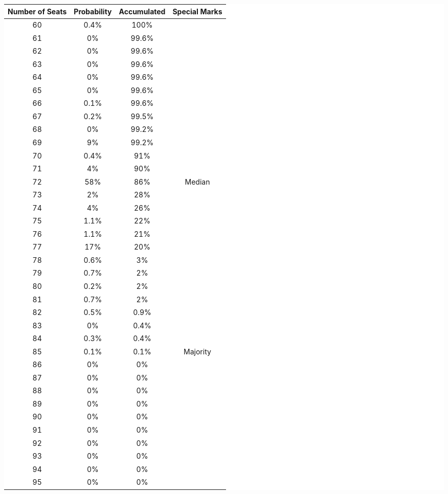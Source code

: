 | Number of Seats | Probability | Accumulated | Special Marks |
|:---------------:|:-----------:|:-----------:|:-------------:|
| 60 | 0.4% | 100% |  |
| 61 | 0% | 99.6% |  |
| 62 | 0% | 99.6% |  |
| 63 | 0% | 99.6% |  |
| 64 | 0% | 99.6% |  |
| 65 | 0% | 99.6% |  |
| 66 | 0.1% | 99.6% |  |
| 67 | 0.2% | 99.5% |  |
| 68 | 0% | 99.2% |  |
| 69 | 9% | 99.2% |  |
| 70 | 0.4% | 91% |  |
| 71 | 4% | 90% |  |
| 72 | 58% | 86% | Median |
| 73 | 2% | 28% |  |
| 74 | 4% | 26% |  |
| 75 | 1.1% | 22% |  |
| 76 | 1.1% | 21% |  |
| 77 | 17% | 20% |  |
| 78 | 0.6% | 3% |  |
| 79 | 0.7% | 2% |  |
| 80 | 0.2% | 2% |  |
| 81 | 0.7% | 2% |  |
| 82 | 0.5% | 0.9% |  |
| 83 | 0% | 0.4% |  |
| 84 | 0.3% | 0.4% |  |
| 85 | 0.1% | 0.1% | Majority |
| 86 | 0% | 0% |  |
| 87 | 0% | 0% |  |
| 88 | 0% | 0% |  |
| 89 | 0% | 0% |  |
| 90 | 0% | 0% |  |
| 91 | 0% | 0% |  |
| 92 | 0% | 0% |  |
| 93 | 0% | 0% |  |
| 94 | 0% | 0% |  |
| 95 | 0% | 0% |  |